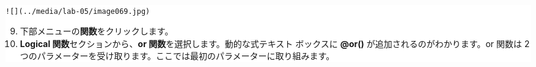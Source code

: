     ![](../media/lab-05/image069.jpg)

9. 下部メニューの**関数**をクリックします。
10. **Logical 関数**セクションから、**or 関数**を選択します。動的な式テキスト ボックスに **@or()**
が追加されるのがわかります。or 関数は 2 つのパラメーターを受け取ります。ここでは最初のパラメーターに取り組みます。
